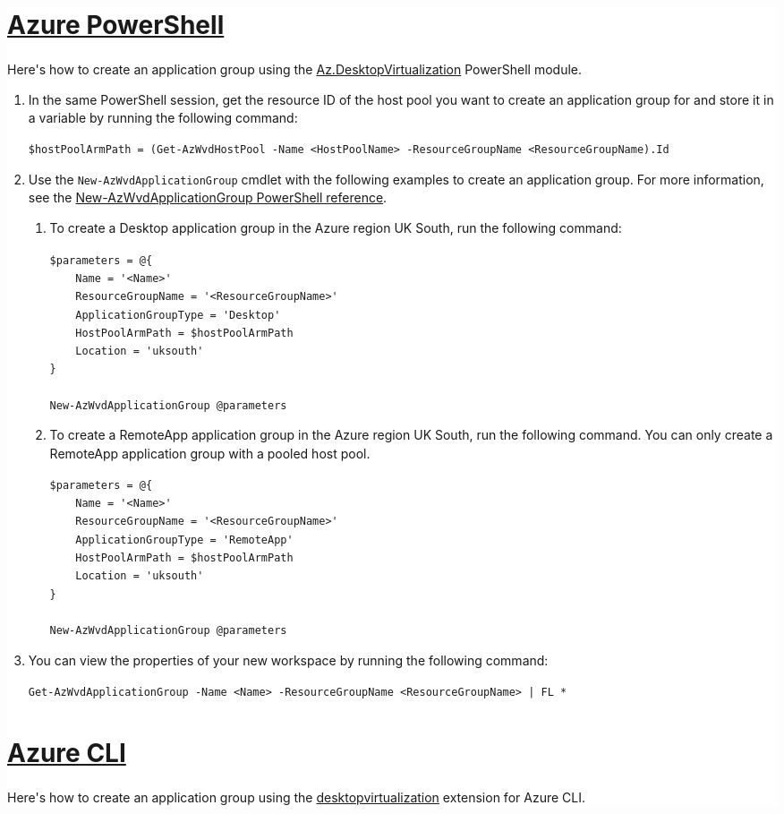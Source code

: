 # [Azure PowerShell](#tab/powershell)

Here's how to create an application group using the [Az.DesktopVirtualization](/powershell/module/az.desktopvirtualization) PowerShell module.

1. In the same PowerShell session, get the resource ID of the host pool you want to create an application group for and store it in a variable by running the following command:

   ```azurepowershell
   $hostPoolArmPath = (Get-AzWvdHostPool -Name <HostPoolName> -ResourceGroupName <ResourceGroupName).Id
   ```

1. Use the `New-AzWvdApplicationGroup` cmdlet with the following examples to create an application group. For more information, see the [New-AzWvdApplicationGroup PowerShell reference](/powershell/module/az.desktopvirtualization/new-azwvdapplicationgroup).

   1. To create a Desktop application group in the Azure region UK South, run the following command:

      ```azurepowershell
      $parameters = @{
          Name = '<Name>'
          ResourceGroupName = '<ResourceGroupName>'
          ApplicationGroupType = 'Desktop'
          HostPoolArmPath = $hostPoolArmPath
          Location = 'uksouth'
      }
   
      New-AzWvdApplicationGroup @parameters
      ```

   1. To create a RemoteApp application group in the Azure region UK South, run the following command. You can only create a RemoteApp application group with a pooled host pool.

      ```azurepowershell
      $parameters = @{
          Name = '<Name>'
          ResourceGroupName = '<ResourceGroupName>'
          ApplicationGroupType = 'RemoteApp'
          HostPoolArmPath = $hostPoolArmPath
          Location = 'uksouth'
      }
   
      New-AzWvdApplicationGroup @parameters
      ```

1. You can view the properties of your new workspace by running the following command:

   ```azurepowershell
   Get-AzWvdApplicationGroup -Name <Name> -ResourceGroupName <ResourceGroupName> | FL *
   ```

# [Azure CLI](#tab/cli)

Here's how to create an application group using the [desktopvirtualization](/cli/azure/desktopvirtualization) extension for Azure CLI.
